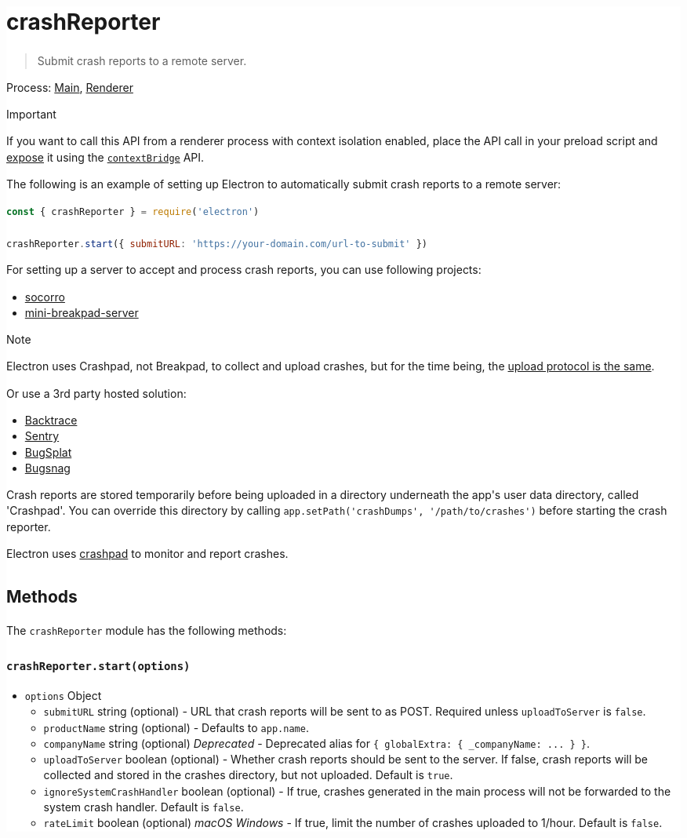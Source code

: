 # crashReporter

> Submit crash reports to a remote server.

Process: [Main](../glossary.md#main-process), [Renderer](../glossary.md#renderer-process)

> [!IMPORTANT]
> If you want to call this API from a renderer process with context isolation enabled,
> place the API call in your preload script and
> [expose](../tutorial/context-isolation.md#after-context-isolation-enabled) it using the
> [`contextBridge`](context-bridge.md) API.

The following is an example of setting up Electron to automatically submit
crash reports to a remote server:

```js
const { crashReporter } = require('electron')

crashReporter.start({ submitURL: 'https://your-domain.com/url-to-submit' })
```

For setting up a server to accept and process crash reports, you can use
following projects:

* [socorro](https://github.com/mozilla-services/socorro)
* [mini-breakpad-server](https://github.com/electron/mini-breakpad-server)

> [!NOTE]
> Electron uses Crashpad, not Breakpad, to collect and upload
> crashes, but for the time being, the [upload protocol is the same](https://chromium.googlesource.com/crashpad/crashpad/+/HEAD/doc/overview_design.md#Upload-to-collection-server).

Or use a 3rd party hosted solution:

* [Backtrace](https://backtrace.io/electron/)
* [Sentry](https://docs.sentry.io/clients/electron)
* [BugSplat](https://www.bugsplat.com/docs/platforms/electron)
* [Bugsnag](https://docs.bugsnag.com/platforms/electron/)

Crash reports are stored temporarily before being uploaded in a directory
underneath the app's user data directory, called 'Crashpad'. You can override
this directory by calling `app.setPath('crashDumps', '/path/to/crashes')`
before starting the crash reporter.

Electron uses [crashpad](https://chromium.googlesource.com/crashpad/crashpad/+/refs/heads/main/README.md)
to monitor and report crashes.

## Methods

The `crashReporter` module has the following methods:

### `crashReporter.start(options)`

* `options` Object
  * `submitURL` string (optional) - URL that crash reports will be sent to as
    POST. Required unless `uploadToServer` is `false`.
  * `productName` string (optional) - Defaults to `app.name`.
  * `companyName` string (optional) _Deprecated_ - Deprecated alias for
    `{ globalExtra: { _companyName: ... } }`.
  * `uploadToServer` boolean (optional) - Whether crash reports should be sent
    to the server. If false, crash reports will be collected and stored in the
    crashes directory, but not uploaded. Default is `true`.
  * `ignoreSystemCrashHandler` boolean (optional) - If true, crashes generated
    in the main process will not be forwarded to the system crash handler.
    Default is `false`.
  * `rateLimit` boolean (optional) _macOS_ _Windows_ - If true, limit the
    number of crashes uploaded to 1/hour. Default is `false`.